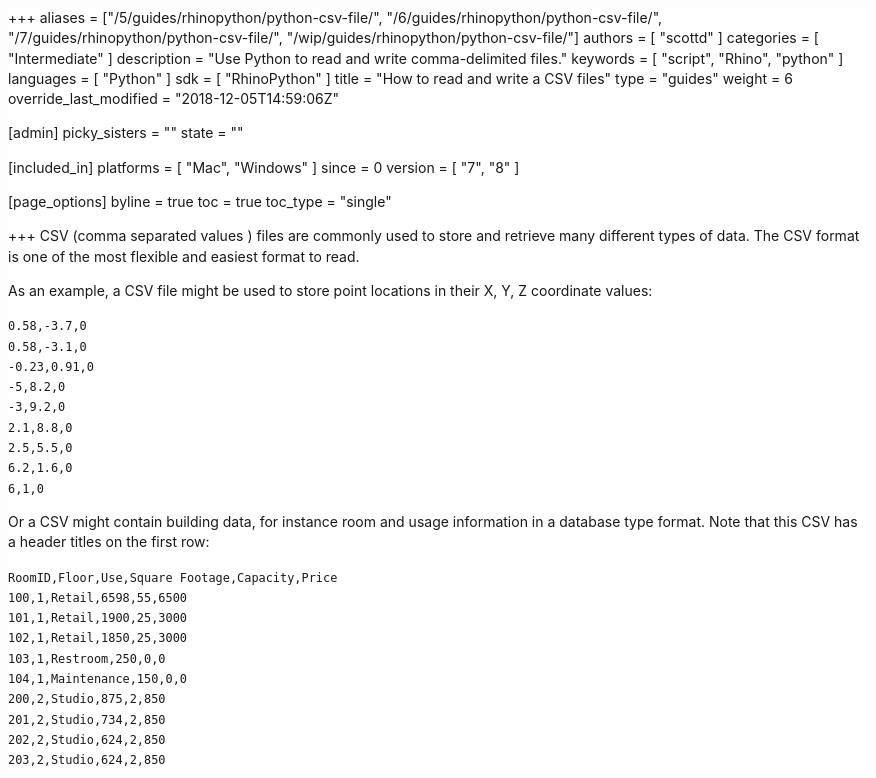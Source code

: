 +++
aliases = ["/5/guides/rhinopython/python-csv-file/", "/6/guides/rhinopython/python-csv-file/", "/7/guides/rhinopython/python-csv-file/", "/wip/guides/rhinopython/python-csv-file/"]
authors = [ "scottd" ]
categories = [ "Intermediate" ]
description = "Use Python to read and write comma-delimited files."
keywords = [ "script", "Rhino", "python" ]
languages = [ "Python" ]
sdk = [ "RhinoPython" ]
title = "How to read and write a CSV files"
type = "guides"
weight = 6
override_last_modified = "2018-12-05T14:59:06Z"

[admin]
picky_sisters = ""
state = ""

[included_in]
platforms = [ "Mac", "Windows" ]
since = 0
version = [  "7", "8" ]

[page_options]
byline = true
toc = true
toc_type = "single"

+++
CSV (comma separated values ) files are commonly used to store and retrieve many different types of data. 
The CSV format is one of the most flexible and easiest format to read.

As an example, a CSV file might be used to store point locations in their X, Y, Z coordinate values:

```none
0.58,-3.7,0
0.58,-3.1,0
-0.23,0.91,0
-5,8.2,0
-3,9.2,0
2.1,8.8,0
2.5,5.5,0
6.2,1.6,0
6,1,0
```

Or a CSV might contain building data, for instance room and usage information in a database type format.  Note that this CSV has a header titles on the first row: 

```none
RoomID,Floor,Use,Square Footage,Capacity,Price
100,1,Retail,6598,55,6500
101,1,Retail,1900,25,3000
102,1,Retail,1850,25,3000
103,1,Restroom,250,0,0
104,1,Maintenance,150,0,0
200,2,Studio,875,2,850
201,2,Studio,734,2,850
202,2,Studio,624,2,850
203,2,Studio,624,2,850
```
